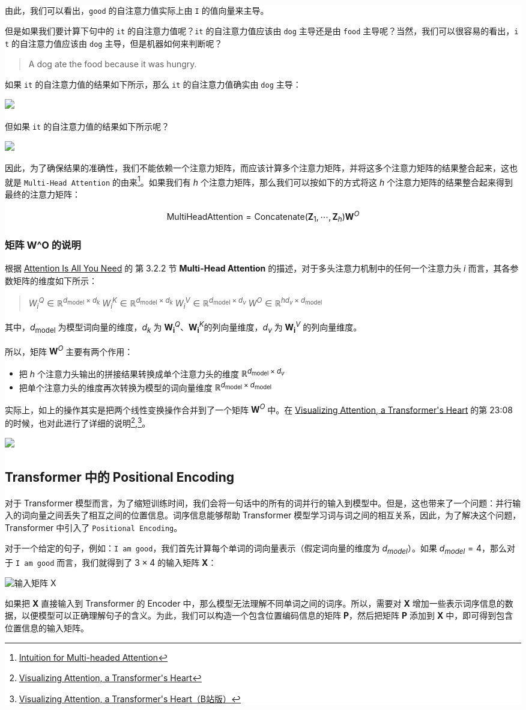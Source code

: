 由此，我们可以看出，`good` 的自注意力值实际上由 `I` 的值向量来主导。

但是如果我们要计算下句中的 `it` 的自注意力值呢？`it` 的自注意力值应该由 `dog` 主导还是由 `food` 主导呢？当然，我们可以很容易的看出，`it` 的自注意力值应该由 `dog` 主导，但是机器如何来判断呢？

> A dog ate the food because it was hungry.

如果 `it` 的自注意力值的结果如下所示，那么 `it` 的自注意力值确实由 `dog` 主导：

![](msattention.png)

但如果 `it` 的自注意力值的结果如下所示呢？

![](msattention_2.png)

因此，为了确保结果的准确性，我们不能依赖一个注意力矩阵，而应该计算多个注意力矩阵，并将这多个注意力矩阵的结果整合起来，这也就是 `Multi-Head Attention` 的由来[^3]。如果我们有 $h$ 个注意力矩阵，那么我们可以按如下的方式将这 $h$ 个注意力矩阵的结果整合起来得到最终的注意力矩阵：

$$
\text{MultiHeadAttention} = \text{Concatenate}(\mathbf{Z}_1,\cdots,\mathbf{Z}_h)\mathbf{W}^O
$$

### 矩阵 W^O 的说明
根据 [Attention Is All You Need](https://arxiv.org/html/1706.03762v7) 的 第 3.2.2 节 **Multi-Head Attention** 的描述，对于多头注意力机制中的任何一个注意力头 $i$ 而言，其各参数矩阵的维度如下所示：

> $W_i^Q \in \mathbb{R}^{d_{\text{model}} \times d_k}$
> $W_i^K \in \mathbb{R}^{d_{\text{model}} \times d_k}$
> $W_i^V \in \mathbb{R}^{d_{\text{model}} \times d_v}$ 
> $W^O \in \mathbb{R}^{h d_v \times d_{\text{model}}}$

其中，$d_{\text{model}}$ 为模型词向量的维度，$d_k$ 为 $\mathbf{W_i}^Q$、$\mathbf{W_i}^K$的列向量维度，$d_v$ 为 $\mathbf {W_i}^V$ 的列向量维度。

所以，矩阵 $\mathbf{W}^O$ 主要有两个作用：
* 把 $h$ 个注意力头输出的拼接结果转换成单个注意力头的维度 $\mathbb{R}^{d_{\text{model}} \times d_v}$
* 把单个注意力头的维度再次转换为模型的词向量维度 $\mathbb{R}^{d_{\text{model}} \times d_{\text{model}}}$

实际上，如上的操作其实是把两个线性变换操作合并到了一个矩阵 $\mathbf{W}^O$ 中。在 [Visualizing Attention, a Transformer's Heart](https://www.3blue1brown.com/lessons/attention) 的第 23:08 的时候，也对此进行了详细的说明[^5],[^6]。

![](wo_note.png)

## Transformer 中的 Positional Encoding
对于 Transformer 模型而言，为了缩短训练时间，我们会将一句话中的所有的词并行的输入到模型中。但是，这也带来了一个问题：并行输入的词向量之间丢失了相互之间的位置信息。词序信息能够帮助 Transformer 模型学习词与词之间的相互关系，因此，为了解决这个问题，Transformer 中引入了 `Positional Encoding`。

对于一个给定的句子，例如：`I am good`，我们首先计算每个单词的词向量表示（假定词向量的维度为 $d_{model}$）。如果 $d_{model} = 4$，那么对于 `I am good` 而言，我们就得到了 $3 \times 4$ 的输入矩阵 $\mathbf{X}$：

![输入矩阵 X](pe_input_x.png)

如果把 $\mathbf{X}$ 直接输入到 Transformer 的 Encoder 中，那么模型无法理解不同单词之间的词序。所以，需要对 $\mathbf{X}$ 增加一些表示词序信息的数据，以便模型可以正确理解句子的含义。为此，我们可以构造一个包含位置编码信息的矩阵 $\mathbf{P}$，然后把矩阵 $\mathbf{P}$ 添加到 $\mathbf{X}$ 中，即可得到包含位置信息的输入矩阵。


[^1]: [Attention Is All You Need](https://arxiv.org/html/1706.03762v7)
[^2]: [The Softmax function and its derivative](https://eli.thegreenplace.net/2016/the-softmax-function-and-its-derivative/)
[^3]: [Intuition for Multi-headed Attention](https://medium.com/@ngiengkianyew/multi-headed-attention-8b940b76c351)
[^4]: [The Illustrated Transformer](https://jalammar.github.io/illustrated-transformer/)
[^5]: [Visualizing Attention, a Transformer's Heart](https://www.3blue1brown.com/lessons/attention)
[^6]: [Visualizing Attention, a Transformer's Heart（B站版）](https://www.bilibili.com/video/BV1TZ421j7Ke?spm_id_from=333.788.recommend_more_video.-1&vd_source=fbeb46d16d08ad900fac814e55c3f27f)